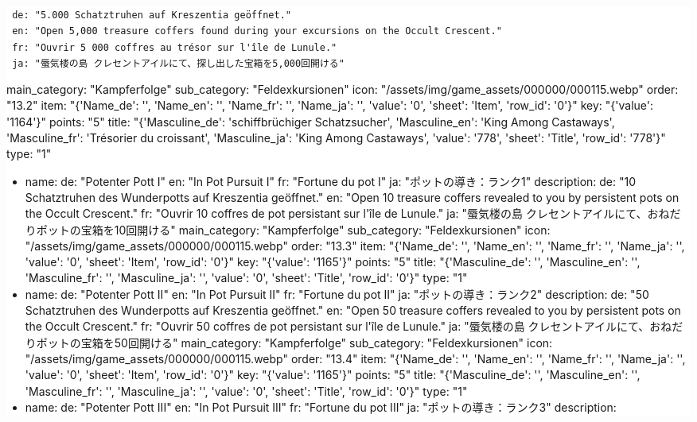      de: "5.000 Schatztruhen auf Kreszentia geöffnet."
     en: "Open 5,000 treasure coffers found during your excursions on the Occult Crescent."
     fr: "Ouvrir 5 000 coffres au trésor sur l'île de Lunule."
     ja: "蜃気楼の島 クレセントアイルにて、探し出した宝箱を5,000回開ける"
   main_category: "Kampferfolge"
   sub_category: "Feldexkursionen"
   icon: "/assets/img/game_assets/000000/000115.webp"
   order: "13.2"
   item: "{'Name_de': '', 'Name_en': '', 'Name_fr': '', 'Name_ja': '', 'value': '0', 'sheet': 'Item', 'row_id': '0'}"
   key: "{'value': '1164'}"
   points: "5"
   title: "{'Masculine_de': 'schiffbrüchiger Schatzsucher', 'Masculine_en': 'King Among Castaways', 'Masculine_fr': 'Trésorier du croissant', 'Masculine_ja': 'King Among Castaways', 'value': '778', 'sheet': 'Title', 'row_id': '778'}"
   type: "1"
 - name:
     de: "Potenter Pott I"
     en: "In Pot Pursuit I"
     fr: "Fortune du pot I"
     ja: "ポットの導き：ランク1"
   description:
     de: "10 Schatztruhen des Wunderpotts auf Kreszentia geöffnet."
     en: "Open 10 treasure coffers revealed to you by persistent pots on the Occult Crescent."
     fr: "Ouvrir 10 coffres de pot persistant sur l'île de Lunule."
     ja: "蜃気楼の島 クレセントアイルにて、おねだりポットの宝箱を10回開ける"
   main_category: "Kampferfolge"
   sub_category: "Feldexkursionen"
   icon: "/assets/img/game_assets/000000/000115.webp"
   order: "13.3"
   item: "{'Name_de': '', 'Name_en': '', 'Name_fr': '', 'Name_ja': '', 'value': '0', 'sheet': 'Item', 'row_id': '0'}"
   key: "{'value': '1165'}"
   points: "5"
   title: "{'Masculine_de': '', 'Masculine_en': '', 'Masculine_fr': '', 'Masculine_ja': '', 'value': '0', 'sheet': 'Title', 'row_id': '0'}"
   type: "1"
 - name:
     de: "Potenter Pott II"
     en: "In Pot Pursuit II"
     fr: "Fortune du pot II"
     ja: "ポットの導き：ランク2"
   description:
     de: "50 Schatztruhen des Wunderpotts auf Kreszentia geöffnet."
     en: "Open 50 treasure coffers revealed to you by persistent pots on the Occult Crescent."
     fr: "Ouvrir 50 coffres de pot persistant sur l'île de Lunule."
     ja: "蜃気楼の島 クレセントアイルにて、おねだりポットの宝箱を50回開ける"
   main_category: "Kampferfolge"
   sub_category: "Feldexkursionen"
   icon: "/assets/img/game_assets/000000/000115.webp"
   order: "13.4"
   item: "{'Name_de': '', 'Name_en': '', 'Name_fr': '', 'Name_ja': '', 'value': '0', 'sheet': 'Item', 'row_id': '0'}"
   key: "{'value': '1165'}"
   points: "5"
   title: "{'Masculine_de': '', 'Masculine_en': '', 'Masculine_fr': '', 'Masculine_ja': '', 'value': '0', 'sheet': 'Title', 'row_id': '0'}"
   type: "1"
 - name:
     de: "Potenter Pott III"
     en: "In Pot Pursuit III"
     fr: "Fortune du pot III"
     ja: "ポットの導き：ランク3"
   description: